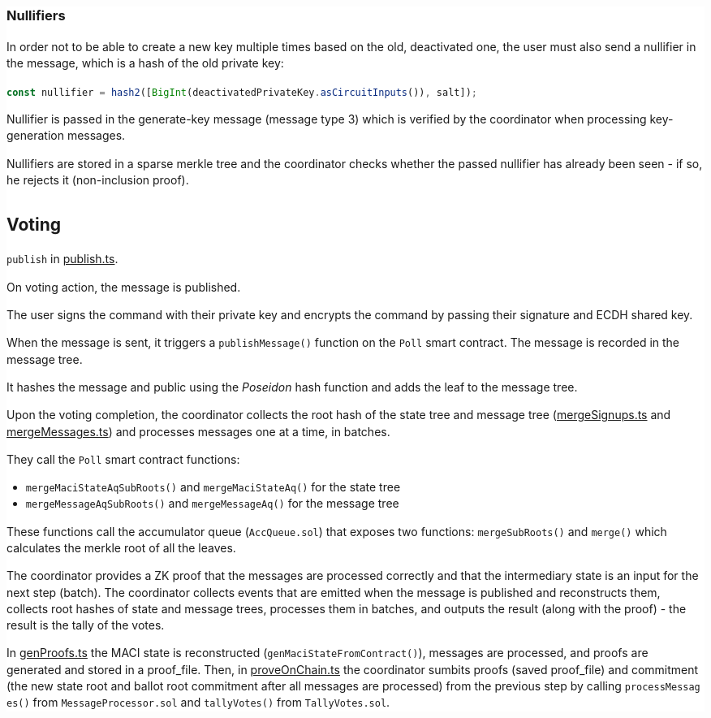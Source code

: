 ### Nullifiers

In order not to be able to create a new key multiple times based on the old, deactivated one, the user must also send a nullifier in the message, which is a hash of the old private key:

```javascript
const nullifier = hash2([BigInt(deactivatedPrivateKey.asCircuitInputs()), salt]);
```

Nullifier is passed in the generate-key message (message type 3) which is verified by the coordinator when processing key-generation messages.

Nullifiers are stored in a sparse merkle tree and the coordinator checks whether the passed nullifier has already been seen - if so, he rejects it (non-inclusion proof).

## Voting

`publish` in [publish.ts](../cli/ts/publish.ts).

On voting action, the message is published.

The user signs the command with their private key and encrypts the command by passing their signature and ECDH shared key.

When the message is sent, it triggers a `publishMessage()` function on the `Poll` smart contract. The message is recorded in the message tree.

It hashes the message and public using the *Poseidon* hash function and adds the leaf to the message tree.

Upon the voting completion, the coordinator collects the root hash of the state tree and message tree ([mergeSignups.ts](../cli/ts/mergeSignups.ts) and [mergeMessages.ts](../cli/ts/mergeMessages.ts)) and processes messages one at a time, in batches.

They call the `Poll` smart contract functions:

- `mergeMaciStateAqSubRoots()` and `mergeMaciStateAq()` for the state tree
- `mergeMessageAqSubRoots()` and `mergeMessageAq()` for the message tree

These functions call the accumulator queue (`AccQueue.sol`) that exposes two functions: `mergeSubRoots()` and `merge()` which calculates the merkle root of all the leaves.

The coordinator provides a ZK proof that the messages are processed correctly and that the intermediary state is an input for the next step (batch).
The coordinator collects events that are emitted when the message is published and reconstructs them, collects root hashes of state and message trees, processes them in batches, and outputs the result (along with the proof) - the result is the tally of the votes.

In [genProofs.ts](../cli/ts/genProofs.ts) the MACI state is reconstructed (`genMaciStateFromContract()`), messages are processed, and proofs are generated and stored in a proof_file.
Then, in [proveOnChain.ts](../cli/ts/proveOnChain.ts) the coordinator sumbits proofs (saved proof_file) and commitment (the new state root and ballot root commitment after all messages are processed) from the previous step by calling `processMessages()` from `MessageProcessor.sol` and `tallyVotes()` from `TallyVotes.sol`.
